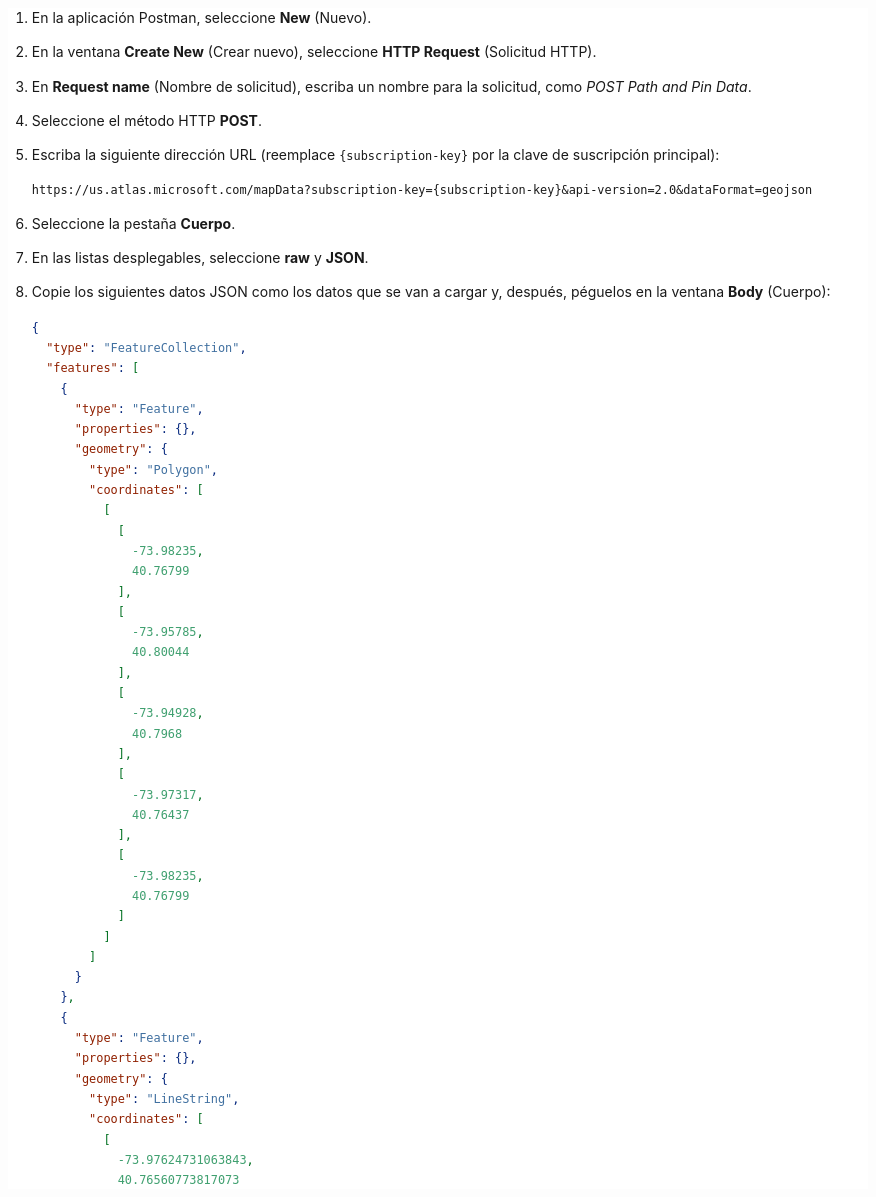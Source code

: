 1. En la aplicación Postman, seleccione **New** (Nuevo).

2. En la ventana **Create New** (Crear nuevo), seleccione **HTTP Request** (Solicitud HTTP).

3. En **Request name** (Nombre de solicitud), escriba un nombre para la solicitud, como *POST Path and Pin Data*.

4. Seleccione el método HTTP **POST**.

5. Escriba la siguiente dirección URL (reemplace `{subscription-key}` por la clave de suscripción principal):

    ```HTTP
    https://us.atlas.microsoft.com/mapData?subscription-key={subscription-key}&api-version=2.0&dataFormat=geojson
    ```

6. Seleccione la pestaña **Cuerpo**.

7. En las listas desplegables, seleccione **raw** y **JSON**.

8. Copie los siguientes datos JSON como los datos que se van a cargar y, después, péguelos en la ventana **Body** (Cuerpo):
  
    ```JSON
    {
      "type": "FeatureCollection",
      "features": [
        {
          "type": "Feature",
          "properties": {},
          "geometry": {
            "type": "Polygon",
            "coordinates": [
              [
                [
                  -73.98235,
                  40.76799
                ],
                [
                  -73.95785,
                  40.80044
                ],
                [
                  -73.94928,
                  40.7968
                ],
                [
                  -73.97317,
                  40.76437
                ],
                [
                  -73.98235,
                  40.76799
                ]
              ]
            ]
          }
        },
        {
          "type": "Feature",
          "properties": {},
          "geometry": {
            "type": "LineString",
            "coordinates": [
              [
                -73.97624731063843,
                40.76560773817073
